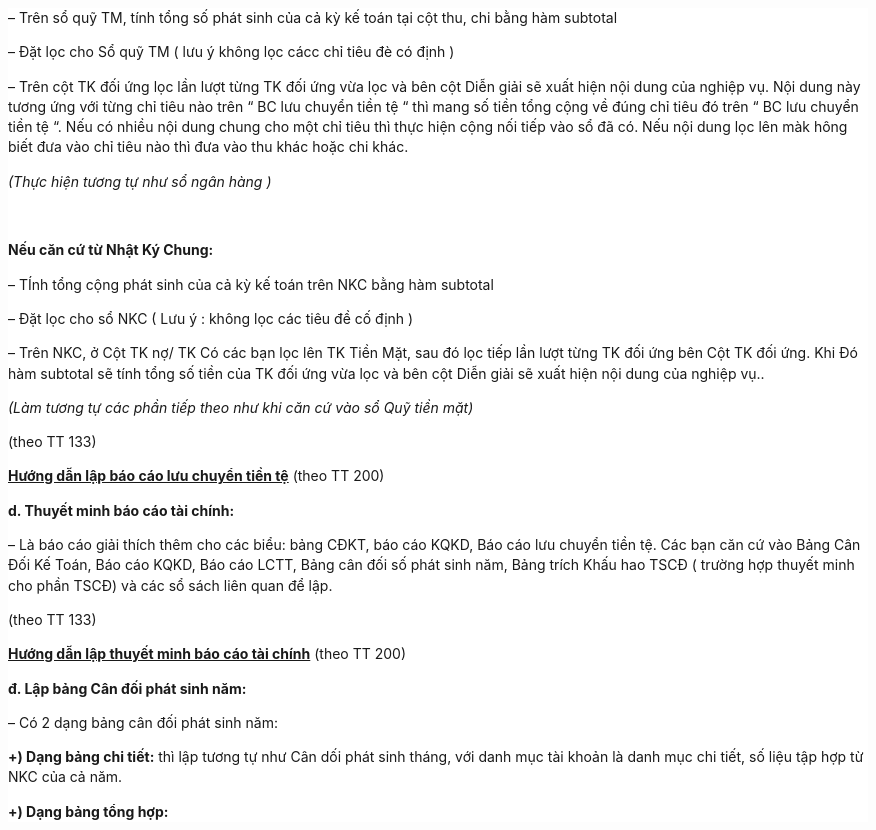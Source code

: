  – Trên sổ quỹ TM, tính tổng số phát sinh của cả kỳ kế toán tại cột thu, chi bằng hàm subtotal  

 – Đặt lọc cho Sổ quỹ TM ( lưu ý không lọc cácc chỉ tiêu đè có định )  

 – Trên cột TK đối ứng lọc lần lượt từng TK đối ứng vừa lọc và bên cột Diễn giải sẽ xuất hiện nội dung của nghiệp vụ. Nội dung này tương ứng với từng chỉ tiêu nào trên “ BC lưu chuyển tiền tệ “ thì mang số tiền tổng cộng về đúng chỉ tiêu đó trên “ BC lưu chuyển tiền tệ “. Nếu có nhiều nội dung chung cho một chỉ tiêu thì thực hiện cộng nối tiếp vào sổ đã có. Nếu nội dung lọc lên màk hông biết đưa vào chỉ tiêu nào thì đưa vào thu khác hoặc chi khác.  

*(Thực hiện tương tự như sổ ngân hàng )*  

    

**Nếu căn cứ từ Nhật Ký Chung:**  

 – TÍnh tổng cộng phát sinh của cả kỳ kế toán trên NKC bằng hàm subtotal  

 – Đặt lọc cho sổ NKC ( Lưu ý : không lọc các tiêu đề cố định )  

 – Trên NKC, ở Cột TK nợ/ TK Có các bạn lọc lên TK Tiền Mặt, sau đó lọc tiếp lần lượt từng TK đối ứng bên Cột TK đối ứng. Khi Đó hàm subtotal sẽ tính tổng số tiền của TK đối ứng vừa lọc và bên cột Diễn giải sẽ xuất hiện nội dung của nghiệp vụ..  

*(Làm tương tự các phần tiếp theo như khi căn cứ vào sổ Quỹ tiền mặt)*



 (theo TT 133)  

**[Hướng dẫn lập báo cáo lưu chuyển tiền tệ](# "hướng dẫn lập báo cáo lưu chuyển tiền tệ")** (theo TT 200)



  

**d. Thuyết minh báo cáo tài chính:**  

 – Là báo cáo giải thích thêm cho các biểu: bảng CĐKT, báo cáo KQKD, Báo cáo lưu chuyển tiền tệ. Các bạn căn cứ vào Bảng Cân Đối Kế Toán, Báo cáo KQKD, Báo cáo LCTT, Bảng cân đối số phát sinh năm, Bảng trích Khấu hao TSCĐ ( trường hợp thuyết minh cho phần TSCĐ) và các sổ sách liên quan để lập.



 (theo TT 133)  

**[Hướng dẫn lập thuyết minh báo cáo tài chính](# "hướng dẫn lập thuyết minh báo cáo tài chính")** (theo TT 200)



  

**đ. Lập bảng Cân đối phát sinh năm:**  
  

– Có 2 dạng bảng cân đối phát sinh năm:  
  

  

**+) Dạng bảng chi tiết:** thì lập tương tự như Cân dối phát sinh tháng, với danh mục tài khoản là danh mục chi tiết, số liệu tập hợp từ NKC của cả năm.  

**+) Dạng bảng tổng hợp:**  
  
